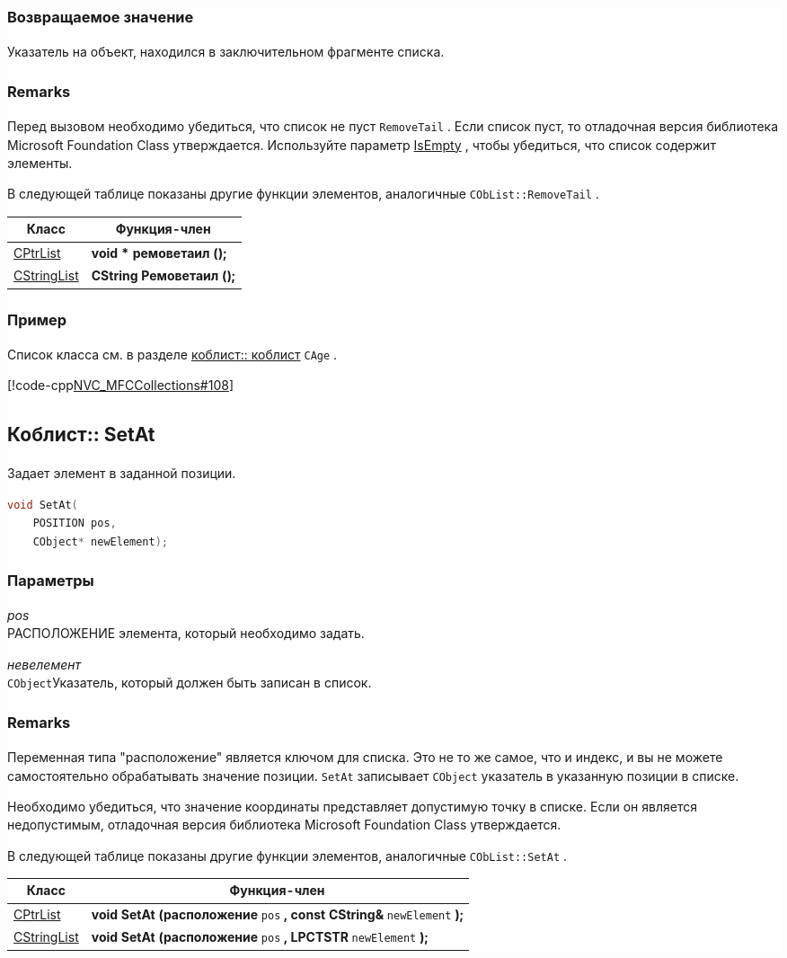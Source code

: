 ### <a name="return-value"></a>Возвращаемое значение

Указатель на объект, находился в заключительном фрагменте списка.

### <a name="remarks"></a>Remarks

Перед вызовом необходимо убедиться, что список не пуст `RemoveTail` . Если список пуст, то отладочная версия библиотека Microsoft Foundation Class утверждается. Используйте параметр [IsEmpty](#isempty) , чтобы убедиться, что список содержит элементы.

В следующей таблице показаны другие функции элементов, аналогичные `CObList::RemoveTail` .

|Класс|Функция-член|
|-----------|---------------------|
|[CPtrList](../../mfc/reference/cptrlist-class.md)|**void \* ремоветаил ();**|
|[CStringList](../../mfc/reference/cstringlist-class.md)|**CString Ремоветаил ();**|

### <a name="example"></a>Пример

Список класса см. в разделе [коблист:: коблист](#coblist) `CAge` .

[!code-cpp[NVC_MFCCollections#108](../../mfc/codesnippet/cpp/coblist-class_20.cpp)]

## <a name="coblistsetat"></a><a name="setat"></a> Коблист:: SetAt

Задает элемент в заданной позиции.

```cpp
void SetAt(
    POSITION pos,
    CObject* newElement);
```

### <a name="parameters"></a>Параметры

*pos*<br/>
РАСПОЛОЖЕНИЕ элемента, который необходимо задать.

*невелемент*<br/>
`CObject`Указатель, который должен быть записан в список.

### <a name="remarks"></a>Remarks

Переменная типа "расположение" является ключом для списка. Это не то же самое, что и индекс, и вы не можете самостоятельно обрабатывать значение позиции. `SetAt` записывает `CObject` указатель в указанную позиции в списке.

Необходимо убедиться, что значение координаты представляет допустимую точку в списке. Если он является недопустимым, отладочная версия библиотека Microsoft Foundation Class утверждается.

В следующей таблице показаны другие функции элементов, аналогичные `CObList::SetAt` .

|Класс|Функция-член|
|-----------|---------------------|
|[CPtrList](../../mfc/reference/cptrlist-class.md)|**void SetAt (расположение** `pos` **, const CString&** `newElement` **);**|
|[CStringList](../../mfc/reference/cstringlist-class.md)|**void SetAt (расположение** `pos` **, LPCTSTR** `newElement` **);**|
